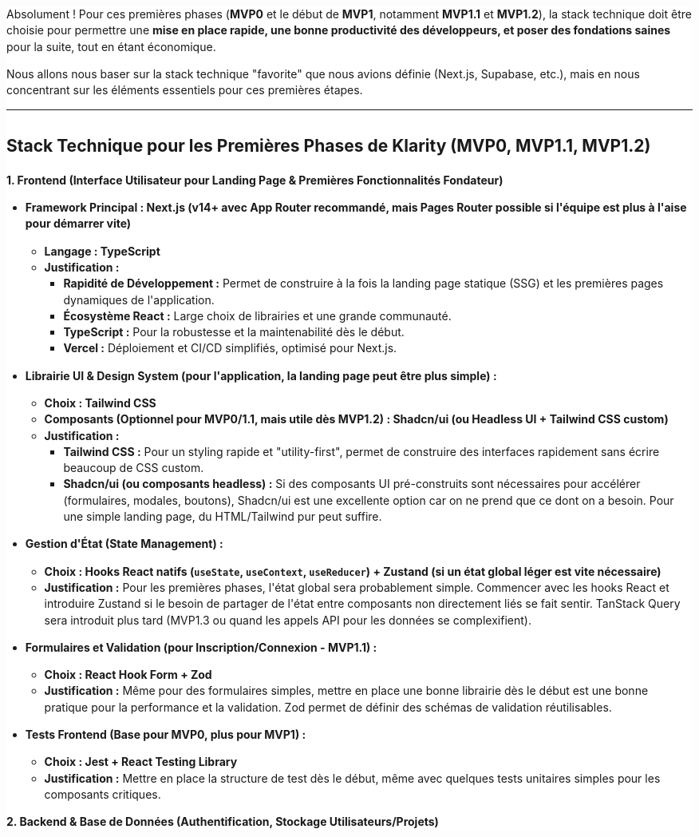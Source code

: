 Absolument ! Pour ces premières phases (**MVP0** et le début de **MVP1**, notamment **MVP1.1** et **MVP1.2**), la stack technique doit être choisie pour permettre une **mise en place rapide, une bonne productivité des développeurs, et poser des fondations saines** pour la suite, tout en étant économique.

Nous allons nous baser sur la stack technique "favorite" que nous avions définie (Next.js, Supabase, etc.), mais en nous concentrant sur les éléments essentiels pour ces premières étapes.

---
**Stack Technique pour les Premières Phases de Klarity (MVP0, MVP1.1, MVP1.2)**
---

**1. Frontend (Interface Utilisateur pour Landing Page & Premières Fonctionnalités Fondateur)**

*   **Framework Principal : Next.js (v14+ avec App Router recommandé, mais Pages Router possible si l'équipe est plus à l'aise pour démarrer vite)**
    *   **Langage : TypeScript**
    *   **Justification :**
        *   **Rapidité de Développement :** Permet de construire à la fois la landing page statique (SSG) et les premières pages dynamiques de l'application.
        *   **Écosystème React :** Large choix de librairies et une grande communauté.
        *   **TypeScript :** Pour la robustesse et la maintenabilité dès le début.
        *   **Vercel :** Déploiement et CI/CD simplifiés, optimisé pour Next.js.

*   **Librairie UI & Design System (pour l'application, la landing page peut être plus simple) :**
    *   **Choix : Tailwind CSS**
    *   **Composants (Optionnel pour MVP0/1.1, mais utile dès MVP1.2) : Shadcn/ui (ou Headless UI + Tailwind CSS custom)**
    *   **Justification :**
        *   **Tailwind CSS :** Pour un styling rapide et "utility-first", permet de construire des interfaces rapidement sans écrire beaucoup de CSS custom.
        *   **Shadcn/ui (ou composants headless) :** Si des composants UI pré-construits sont nécessaires pour accélérer (formulaires, modales, boutons), Shadcn/ui est une excellente option car on ne prend que ce dont on a besoin. Pour une simple landing page, du HTML/Tailwind pur peut suffire.

*   **Gestion d'État (State Management) :**
    *   **Choix : Hooks React natifs (`useState`, `useContext`, `useReducer`) + Zustand (si un état global léger est vite nécessaire)**
    *   **Justification :** Pour les premières phases, l'état global sera probablement simple. Commencer avec les hooks React et introduire Zustand si le besoin de partager de l'état entre composants non directement liés se fait sentir. TanStack Query sera introduit plus tard (MVP1.3 ou quand les appels API pour les données se complexifient).

*   **Formulaires et Validation (pour Inscription/Connexion - MVP1.1) :**
    *   **Choix : React Hook Form + Zod**
    *   **Justification :** Même pour des formulaires simples, mettre en place une bonne librairie dès le début est une bonne pratique pour la performance et la validation. Zod permet de définir des schémas de validation réutilisables.

*   **Tests Frontend (Base pour MVP0, plus pour MVP1) :**
    *   **Choix : Jest + React Testing Library**
    *   **Justification :** Mettre en place la structure de test dès le début, même avec quelques tests unitaires simples pour les composants critiques.

**2. Backend & Base de Données (Authentification, Stockage Utilisateurs/Projets)**
